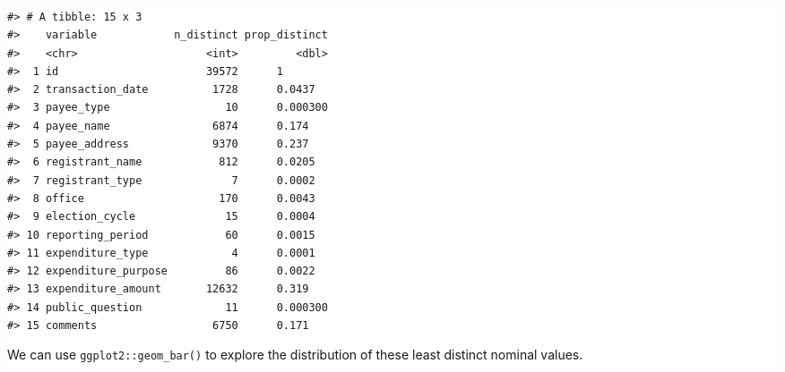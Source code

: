 ```
#> # A tibble: 15 x 3
#>    variable            n_distinct prop_distinct
#>    <chr>                    <int>         <dbl>
#>  1 id                       39572      1       
#>  2 transaction_date          1728      0.0437  
#>  3 payee_type                  10      0.000300
#>  4 payee_name                6874      0.174   
#>  5 payee_address             9370      0.237   
#>  6 registrant_name            812      0.0205  
#>  7 registrant_type              7      0.0002  
#>  8 office                     170      0.0043  
#>  9 election_cycle              15      0.0004  
#> 10 reporting_period            60      0.0015  
#> 11 expenditure_type             4      0.0001  
#> 12 expenditure_purpose         86      0.0022  
#> 13 expenditure_amount       12632      0.319   
#> 14 public_question             11      0.000300
#> 15 comments                  6750      0.171
```

We can use `ggplot2::geom_bar()` to explore the distribution of these least distinct nominal
values.
